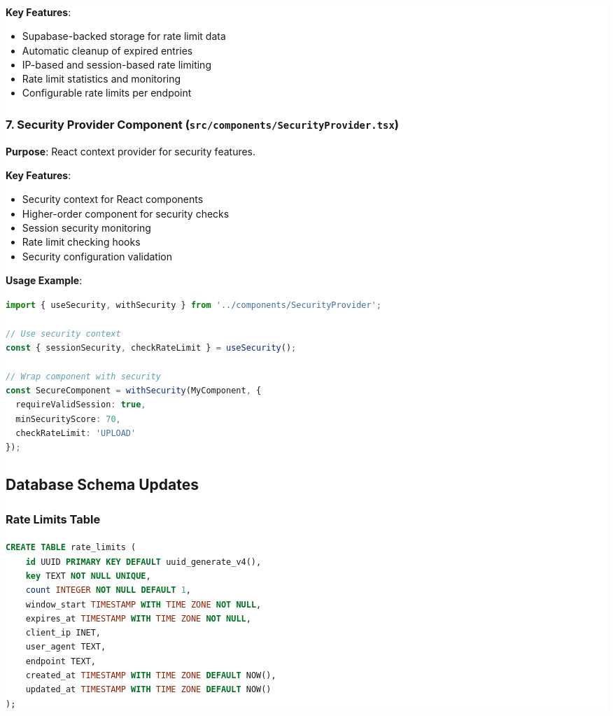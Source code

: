 **Key Features**:
- Supabase-backed storage for rate limit data
- Automatic cleanup of expired entries
- IP-based and session-based rate limiting
- Rate limit statistics and monitoring
- Configurable rate limits per endpoint

### 7. Security Provider Component (`src/components/SecurityProvider.tsx`)

**Purpose**: React context provider for security features.

**Key Features**:
- Security context for React components
- Higher-order component for security checks
- Session security monitoring
- Rate limit checking hooks
- Security configuration validation

**Usage Example**:
```typescript
import { useSecurity, withSecurity } from '../components/SecurityProvider';

// Use security context
const { sessionSecurity, checkRateLimit } = useSecurity();

// Wrap component with security
const SecureComponent = withSecurity(MyComponent, {
  requireValidSession: true,
  minSecurityScore: 70,
  checkRateLimit: 'UPLOAD'
});
```

## Database Schema Updates

### Rate Limits Table
```sql
CREATE TABLE rate_limits (
    id UUID PRIMARY KEY DEFAULT uuid_generate_v4(),
    key TEXT NOT NULL UNIQUE,
    count INTEGER NOT NULL DEFAULT 1,
    window_start TIMESTAMP WITH TIME ZONE NOT NULL,
    expires_at TIMESTAMP WITH TIME ZONE NOT NULL,
    client_ip INET,
    user_agent TEXT,
    endpoint TEXT,
    created_at TIMESTAMP WITH TIME ZONE DEFAULT NOW(),
    updated_at TIMESTAMP WITH TIME ZONE DEFAULT NOW()
);
```
